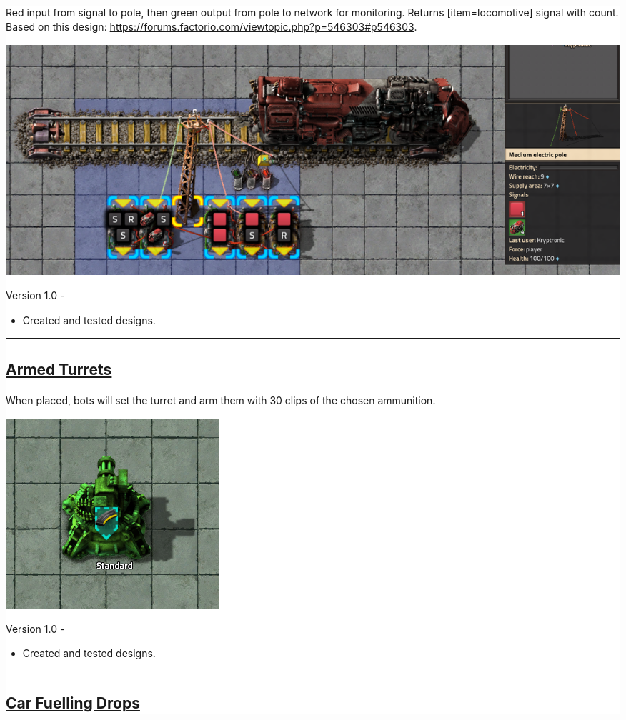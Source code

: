 Red input from signal to pole, then green output from pole to network for monitoring.  Returns [item=locomotive] signal with count.  Based on this design: https://forums.factorio.com/viewtopic.php?p=546303#p546303.

![Intersection Counter](/blueprint-images/intersection-counter.png)

Version 1.0 - 
* Created and tested designs.
  
--------------------

## [Armed Turrets](/armed-turrets)

When placed, bots will set the turret and arm them with 30 clips of the chosen ammunition.

![Armed Turrets](/blueprint-images/armed-turrets.png)

Version 1.0 - 
* Created and tested designs.

--------------------

## [Car Fuelling Drops](/car-fuelling-drops)
